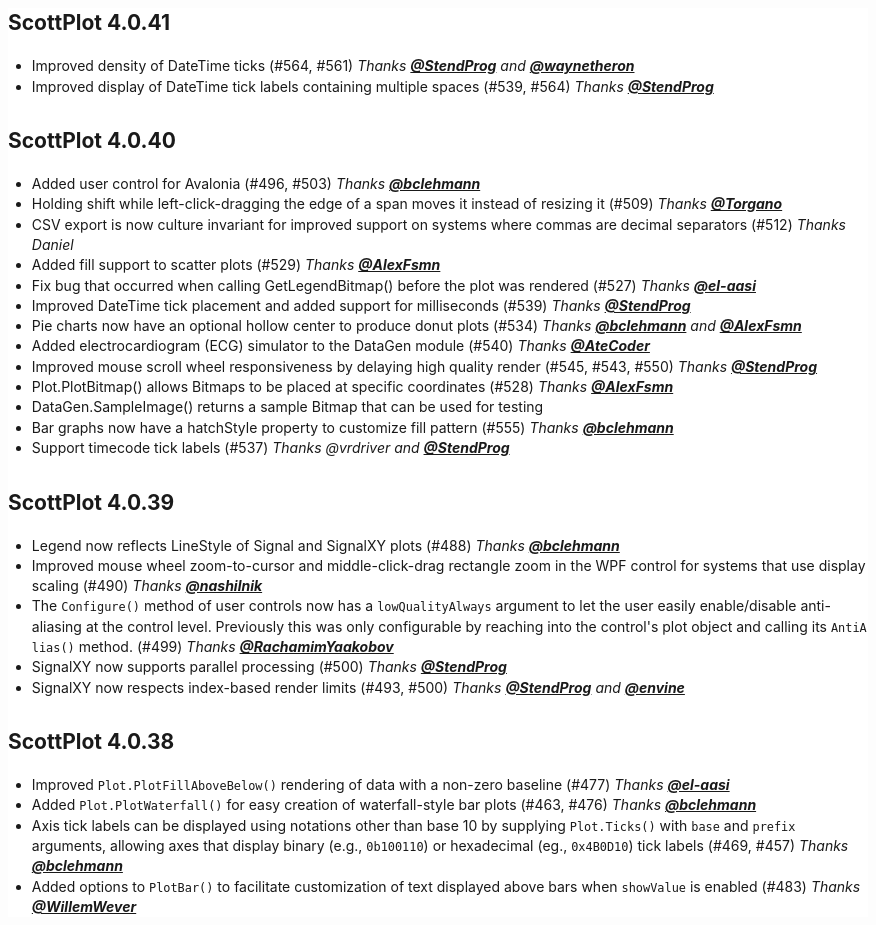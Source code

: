 ## ScottPlot 4.0.41
* Improved density of DateTime ticks (#564, #561) _Thanks [**@StendProg**](https://github.com/StendProg) and [**@waynetheron**](https://github.com/waynetheron)_
* Improved display of DateTime tick labels containing multiple spaces (#539, #564) _Thanks [**@StendProg**](https://github.com/StendProg)_

## ScottPlot 4.0.40
* Added user control for Avalonia (#496, #503) _Thanks [**@bclehmann**](https://github.com/bclehmann)_
* Holding shift while left-click-dragging the edge of a span moves it instead of resizing it (#509) _Thanks [**@Torgano**](https://github.com/Torgano)_
* CSV export is now culture invariant for improved support on systems where commas are decimal separators (#512) _Thanks Daniel_
* Added fill support to scatter plots (#529) _Thanks [**@AlexFsmn**](https://github.com/AlexFsmn)_
* Fix bug that occurred when calling GetLegendBitmap() before the plot was rendered (#527) _Thanks [**@el-aasi**](https://github.com/el-aasi)_
* Improved DateTime tick placement and added support for milliseconds (#539) _Thanks [**@StendProg**](https://github.com/StendProg)_
* Pie charts now have an optional hollow center to produce donut plots (#534) _Thanks [**@bclehmann**](https://github.com/bclehmann) and [**@AlexFsmn**](https://github.com/AlexFsmn)_
* Added electrocardiogram (ECG) simulator to the DataGen module (#540) _Thanks [**@AteCoder**](https://github.com/AteCoder)_
* Improved mouse scroll wheel responsiveness by delaying high quality render (#545, #543, #550) _Thanks [**@StendProg**](https://github.com/StendProg)_
* Plot.PlotBitmap() allows Bitmaps to be placed at specific coordinates (#528) _Thanks [**@AlexFsmn**](https://github.com/AlexFsmn)_
* DataGen.SampleImage() returns a sample Bitmap that can be used for testing
* Bar graphs now have a hatchStyle property to customize fill pattern (#555) _Thanks [**@bclehmann**](https://github.com/bclehmann)_
* Support timecode tick labels (#537) _Thanks @vrdriver and [**@StendProg**](https://github.com/StendProg)_

## ScottPlot 4.0.39
* Legend now reflects LineStyle of Signal and SignalXY plots (#488) _Thanks [**@bclehmann**](https://github.com/bclehmann)_
* Improved mouse wheel zoom-to-cursor and middle-click-drag rectangle zoom in the WPF control for systems that use display scaling (#490) _Thanks [**@nashilnik**](https://github.com/nashilnik)_
* The `Configure()` method of user controls now has a `lowQualityAlways` argument to let the user easily enable/disable anti-aliasing at the control level. Previously this was only configurable by reaching into the control's plot object and calling its `AntiAlias()` method. (#499) _Thanks [**@RachamimYaakobov**](https://github.com/RachamimYaakobov)_
* SignalXY now supports parallel processing (#500) _Thanks [**@StendProg**](https://github.com/StendProg)_
* SignalXY now respects index-based render limits (#493, #500) _Thanks [**@StendProg**](https://github.com/StendProg) and [**@envine**](https://github.com/envine)_

## ScottPlot 4.0.38
* Improved `Plot.PlotFillAboveBelow()` rendering of data with a non-zero baseline (#477) _Thanks [**@el-aasi**](https://github.com/el-aasi)_
* Added `Plot.PlotWaterfall()` for easy creation of waterfall-style bar plots (#463, #476) _Thanks [**@bclehmann**](https://github.com/bclehmann)_
* Axis tick labels can be displayed using notations other than base 10 by supplying `Plot.Ticks()` with `base` and `prefix` arguments, allowing axes that display binary (e.g., `0b100110`) or hexadecimal (eg., `0x4B0D10`) tick labels (#469, #457) _Thanks [**@bclehmann**](https://github.com/bclehmann)_
* Added options to `PlotBar()` to facilitate customization of text displayed above bars when `showValue` is enabled (#483) _Thanks [**@WillemWever**](https://github.com/WillemWever)_